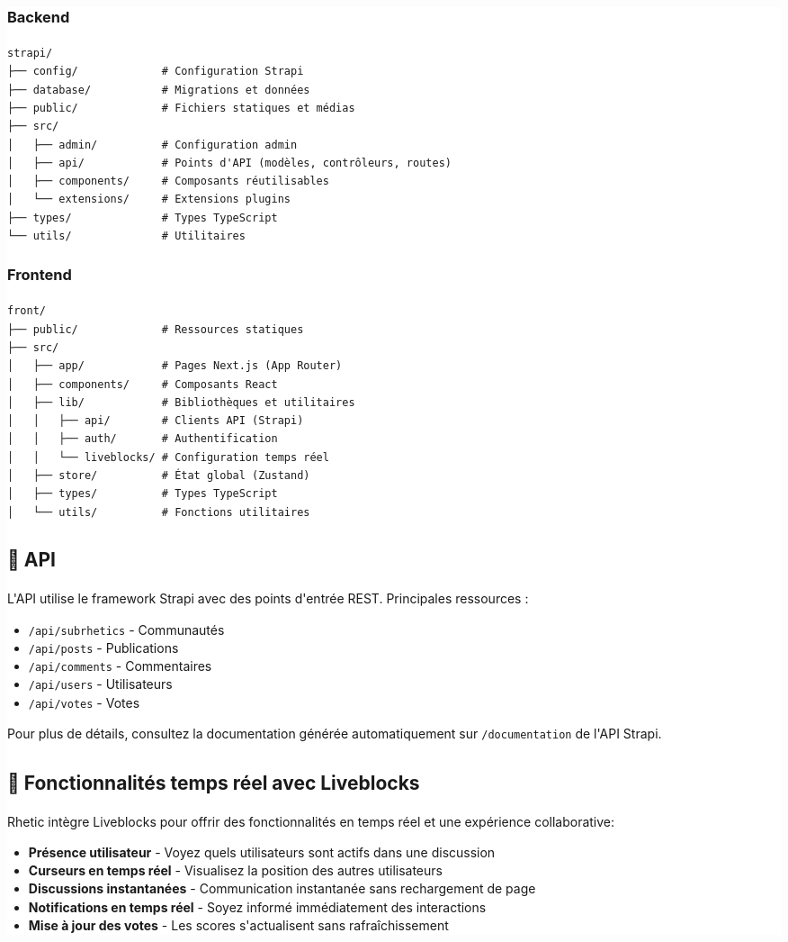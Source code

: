 ### Backend

```
strapi/
├── config/             # Configuration Strapi
├── database/           # Migrations et données
├── public/             # Fichiers statiques et médias
├── src/
│   ├── admin/          # Configuration admin
│   ├── api/            # Points d'API (modèles, contrôleurs, routes)
│   ├── components/     # Composants réutilisables
│   └── extensions/     # Extensions plugins
├── types/              # Types TypeScript
└── utils/              # Utilitaires
```

### Frontend

```
front/
├── public/             # Ressources statiques
├── src/
│   ├── app/            # Pages Next.js (App Router)
│   ├── components/     # Composants React
│   ├── lib/            # Bibliothèques et utilitaires
│   │   ├── api/        # Clients API (Strapi)
│   │   ├── auth/       # Authentification
│   │   └── liveblocks/ # Configuration temps réel
│   ├── store/          # État global (Zustand)
│   ├── types/          # Types TypeScript
│   └── utils/          # Fonctions utilitaires
```

## 🧩 API

L'API utilise le framework Strapi avec des points d'entrée REST. Principales ressources :

- `/api/subrhetics` - Communautés
- `/api/posts` - Publications
- `/api/comments` - Commentaires
- `/api/users` - Utilisateurs
- `/api/votes` - Votes

Pour plus de détails, consultez la documentation générée automatiquement sur `/documentation` de l'API Strapi.

## 🔄 Fonctionnalités temps réel avec Liveblocks

Rhetic intègre Liveblocks pour offrir des fonctionnalités en temps réel et une expérience collaborative:

- **Présence utilisateur** - Voyez quels utilisateurs sont actifs dans une discussion
- **Curseurs en temps réel** - Visualisez la position des autres utilisateurs
- **Discussions instantanées** - Communication instantanée sans rechargement de page
- **Notifications en temps réel** - Soyez informé immédiatement des interactions
- **Mise à jour des votes** - Les scores s'actualisent sans rafraîchissement

